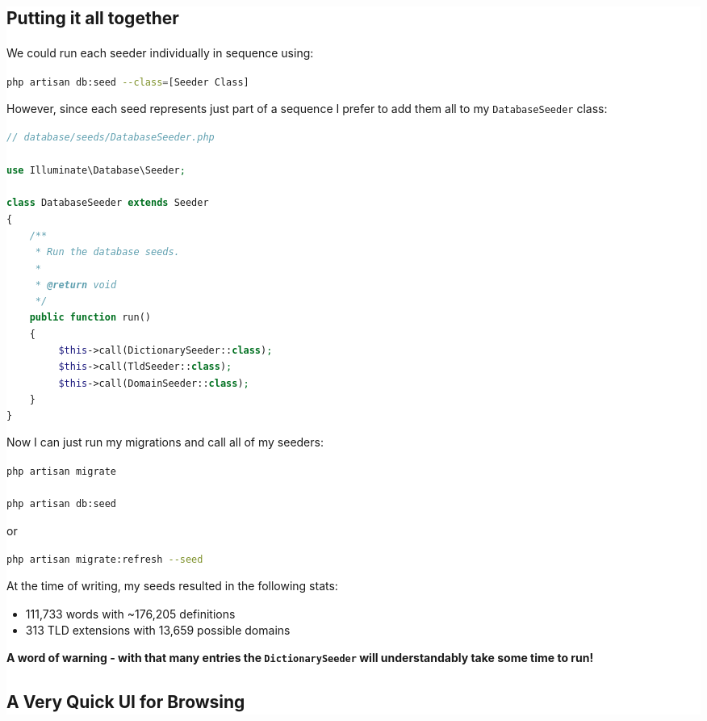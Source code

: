 ```php
```

## Putting it all together

We could run each seeder individually in sequence using:

```bash
php artisan db:seed --class=[Seeder Class]
```

However, since each seed represents just part of a sequence I prefer to add them all to my `DatabaseSeeder` class:

```php
// database/seeds/DatabaseSeeder.php

use Illuminate\Database\Seeder;

class DatabaseSeeder extends Seeder
{
    /**
     * Run the database seeds.
     *
     * @return void
     */
    public function run()
    {
         $this->call(DictionarySeeder::class);
         $this->call(TldSeeder::class);
         $this->call(DomainSeeder::class);
    }
}
```

Now I can just run my migrations and call all of my seeders:

```bash
php artisan migrate

php artisan db:seed
```

or

```bash
php artisan migrate:refresh --seed
```

At the time of writing, my seeds resulted in the following stats:

* 111,733 words with ~176,205 definitions
* 313 TLD extensions with 13,659 possible domains

**A word of warning - with that many entries the `DictionarySeeder` will understandably take some time to run!**

## A Very Quick UI for Browsing
